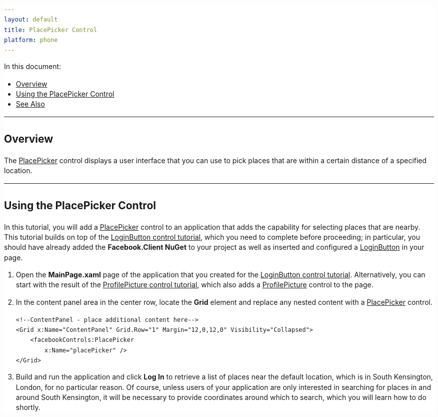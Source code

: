 ```yaml
---
layout: default
title: PlacePicker Control
platform: phone
---
```


In this document:

* [Overview](#1)
* [Using the PlacePicker Control](#2)
* [See Also](#3)

---

## Overview

The [PlacePicker](/docs/reference/client/Client.Controls.PlacePicker.html) control displays a user interface that you can use to pick places that are within a certain distance of a specified location. 

---

## Using the PlacePicker Control

In this tutorial, you will add a [PlacePicker](/docs/reference/client/Client.Controls.PlacePicker.html) control to an application that adds the capability for selecting places that are nearby. This tutorial builds on top of the [LoginButton control tutorial](/docs/windows/controls/login-ui-control/), which you need to complete before proceeding; in particular, you should have already added the **Facebook.Client NuGet** to your project as well as inserted and configured a [LoginButton](/docs/reference/client/Client.Controls.LoginButton.html) in your page.

1.	Open the **MainPage.xaml** page of the application that you created for the [LoginButton control tutorial](/docs/windows/controls/login-ui-control/). Alternatively, you can start with the result of the [ProfilePicture control tutorial](/docs/windows/controls/profilepicture-ui-control/), which also adds a [ProfilePicture](/docs/reference/client/Client.Controls.ProfilePicture.html) control to the page.

1.	In the content panel area in the center row, locate the **Grid** element and replace any nested content with a [PlacePicker](/docs/reference/client/Client.Controls.PlacePicker.html) control.

        <!--ContentPanel - place additional content here-->
        <Grid x:Name="ContentPanel" Grid.Row="1" Margin="12,0,12,0" Visibility="Collapsed">            
            <facebookControls:PlacePicker 
                x:Name="placePicker" />
        </Grid>

1.	Build and run the application and click **Log In** to retrieve a list of places near the default location, which is in South Kensington, London, for no particular reason. Of course, unless users of your application are only interested in searching for places in and around South Kensington, it will be necessary to provide coordinates around which to search, which you will learn how to do shortly.
 